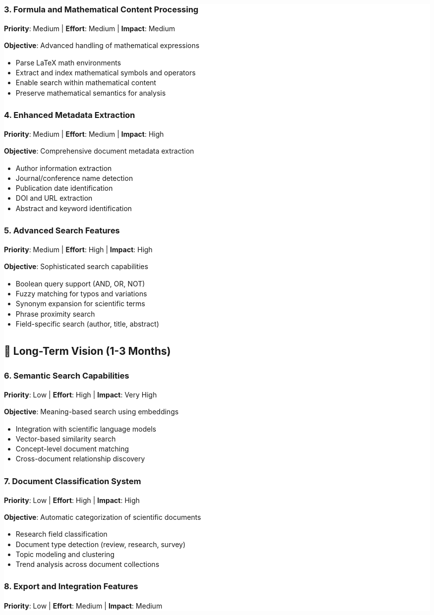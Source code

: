 ### 3. Formula and Mathematical Content Processing
**Priority**: Medium | **Effort**: Medium | **Impact**: Medium

**Objective**: Advanced handling of mathematical expressions
- Parse LaTeX math environments
- Extract and index mathematical symbols and operators
- Enable search within mathematical content
- Preserve mathematical semantics for analysis

### 4. Enhanced Metadata Extraction
**Priority**: Medium | **Effort**: Medium | **Impact**: High

**Objective**: Comprehensive document metadata extraction
- Author information extraction
- Journal/conference name detection
- Publication date identification
- DOI and URL extraction
- Abstract and keyword identification

### 5. Advanced Search Features
**Priority**: Medium | **Effort**: High | **Impact**: High

**Objective**: Sophisticated search capabilities
- Boolean query support (AND, OR, NOT)
- Fuzzy matching for typos and variations
- Synonym expansion for scientific terms
- Phrase proximity search
- Field-specific search (author, title, abstract)

## 🔬 Long-Term Vision (1-3 Months)

### 6. Semantic Search Capabilities
**Priority**: Low | **Effort**: High | **Impact**: Very High

**Objective**: Meaning-based search using embeddings
- Integration with scientific language models
- Vector-based similarity search
- Concept-level document matching
- Cross-document relationship discovery

### 7. Document Classification System
**Priority**: Low | **Effort**: High | **Impact**: High

**Objective**: Automatic categorization of scientific documents
- Research field classification
- Document type detection (review, research, survey)
- Topic modeling and clustering
- Trend analysis across document collections

### 8. Export and Integration Features
**Priority**: Low | **Effort**: Medium | **Impact**: Medium
